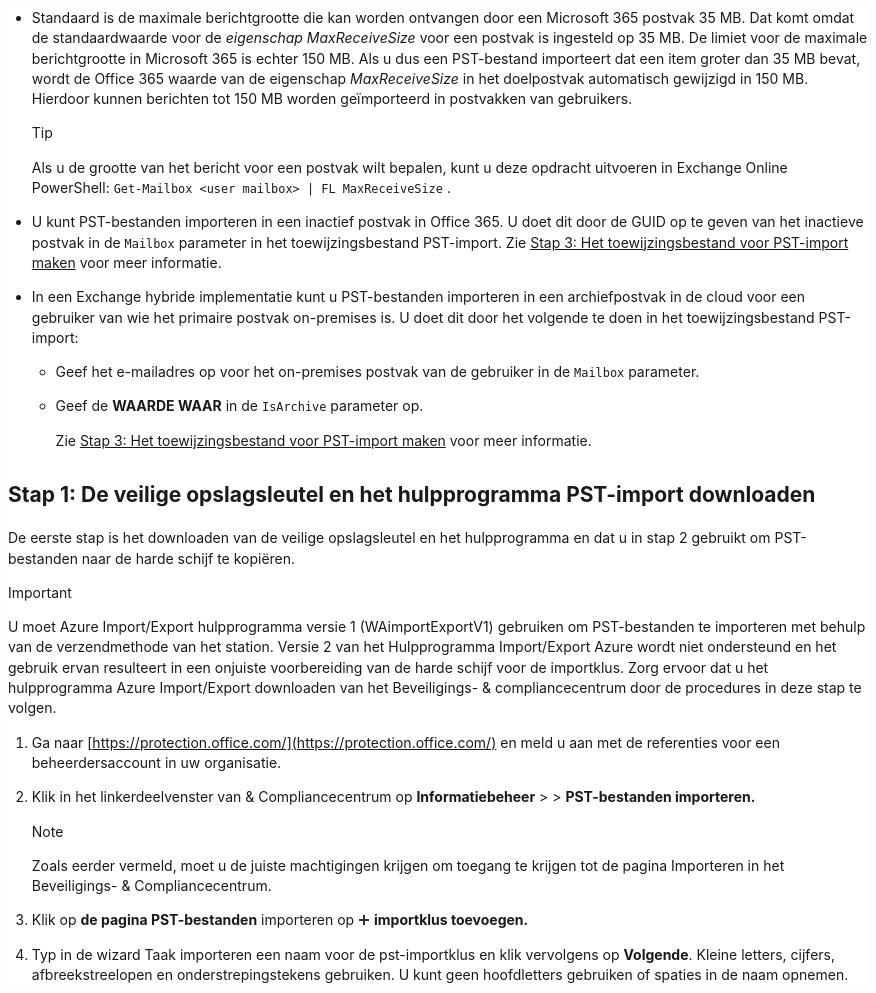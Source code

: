 - Standaard is de maximale berichtgrootte die kan worden ontvangen door een Microsoft 365 postvak 35 MB. Dat komt omdat de standaardwaarde voor de  *eigenschap MaxReceiveSize*  voor een postvak is ingesteld op 35 MB. De limiet voor de maximale berichtgrootte in Microsoft 365 is echter 150 MB. Als u dus een PST-bestand importeert dat een item groter dan 35 MB bevat, wordt de Office 365 waarde van de eigenschap *MaxReceiveSize* in het doelpostvak automatisch gewijzigd in 150 MB. Hierdoor kunnen berichten tot 150 MB worden geïmporteerd in postvakken van gebruikers. 
    
    > [!TIP]
    > Als u de grootte van het bericht voor een postvak wilt bepalen, kunt u deze opdracht uitvoeren in Exchange Online PowerShell: `Get-Mailbox <user mailbox> | FL MaxReceiveSize` . 
  
- U kunt PST-bestanden importeren in een inactief postvak in Office 365. U doet dit door de GUID op te geven van het inactieve postvak in de  `Mailbox` parameter in het toewijzingsbestand PST-import. Zie [Stap 3: Het toewijzingsbestand voor PST-import maken](#step-3-create-the-pst-import-mapping-file) voor meer informatie. 
    
- In een Exchange hybride implementatie kunt u PST-bestanden importeren in een archiefpostvak in de cloud voor een gebruiker van wie het primaire postvak on-premises is. U doet dit door het volgende te doen in het toewijzingsbestand PST-import:
    
  - Geef het e-mailadres op voor het on-premises postvak van de gebruiker in de  `Mailbox` parameter. 
    
  - Geef de **WAARDE WAAR** in de  `IsArchive` parameter op. 
    
    Zie [Stap 3: Het toewijzingsbestand voor PST-import maken](#step-3-create-the-pst-import-mapping-file) voor meer informatie. 

## <a name="step-1-download-the-secure-storage-key-and-pst-import-tool"></a>Stap 1: De veilige opslagsleutel en het hulpprogramma PST-import downloaden

De eerste stap is het downloaden van de veilige opslagsleutel en het hulpprogramma en dat u in stap 2 gebruikt om PST-bestanden naar de harde schijf te kopiëren.
  
> [!IMPORTANT]
> U moet Azure Import/Export hulpprogramma versie 1 (WAimportExportV1) gebruiken om PST-bestanden te importeren met behulp van de verzendmethode van het station. Versie 2 van het Hulpprogramma Import/Export Azure wordt niet ondersteund en het gebruik ervan resulteert in een onjuiste voorbereiding van de harde schijf voor de importklus. Zorg ervoor dat u het hulpprogramma Azure Import/Export downloaden van het Beveiligings- & compliancecentrum door de procedures in deze stap te volgen. 
  
1. Ga naar [https://protection.office.com/](https://protection.office.com/) en meld u aan met de referenties voor een beheerdersaccount in uw organisatie. 
    
2. Klik in het linkerdeelvenster van & Compliancecentrum op **Informatiebeheer** \>  \> **PST-bestanden importeren.**
    
    > [!NOTE]
    > Zoals eerder vermeld, moet u de juiste machtigingen  krijgen om toegang te krijgen tot de pagina Importeren in het Beveiligings- & Compliancecentrum. 
  
3. Klik op **de pagina PST-bestanden** importeren op ![ Pictogram nieuwe ](../media/ITPro-EAC-AddIcon.gif) **importklus toevoegen.**
    
4. Typ in de wizard Taak importeren een naam voor de pst-importklus en klik vervolgens op **Volgende**. Kleine letters, cijfers, afbreekstreelopen en onderstrepingstekens gebruiken. U kunt geen hoofdletters gebruiken of spaties in de naam opnemen.
    